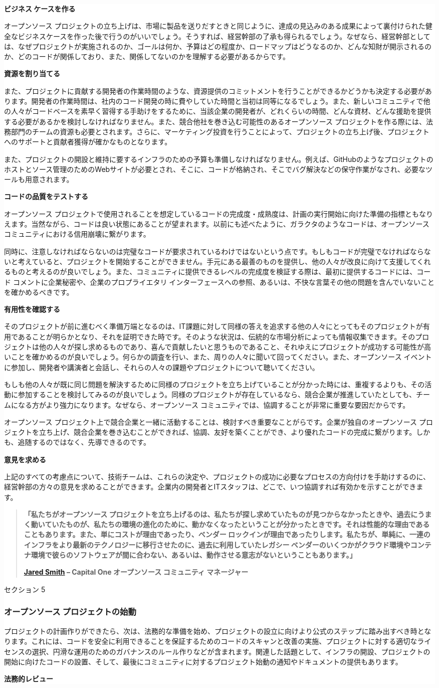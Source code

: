 

**ビジネス ケースを作る**

オープンソース プロジェクトの立ち上げは、市場に製品を送りだすときと同じように、達成の見込みのある成果によって裏付けられた健全なビジネスケースを作った後で行うのがいいでしょう。そうすれば、経営幹部の了承も得られるでしょう。なぜなら、経営幹部としては、なぜプロジェクトが実施されるのか、ゴールは何か、予算はどの程度か、ロードマップはどうなるのか、どんな知財が開示されるのか、どのコードが関係しており、また、関係してないのかを理解する必要があるからです。

**資源を割り当てる**

また、プロジェクトに貢献する開発者の作業時間のような、資源提供のコミットメントを行うことができるかどうかも決定する必要があります。開発者の作業時間は、社内のコード開発の時に費やしていた時間と当初は同等になるでしょう。また、新しいコミュニティで他の人々がコードベースを素早く習得する手助けをするために、当該企業の開発者が、どれくらいの時間、どんな資材、どんな援助を提供する必要があるかを検討しなければなりません。また、競合他社を巻き込む可能性のあるオープンソース プロジェクトを作る際には、法務部門のチームの資源も必要とされます。さらに、マーケティング投資を行うことによって、プロジェクトの立ち上げ後、プロジェクトへのサポートと貢献者獲得が確かなものとなります。

また、プロジェクトの開設と維持に要するインフラのための予算も準備しなければなりません。例えば、GitHubのようなプロジェクトのホストとソース管理のためのWebサイトが必要とされ、そこに、コードが格納され、そこでバグ解決などの保守作業がなされ、必要なツールも用意されます。

**コードの品質をテストする**

オープンソース プロジェクトで使用されることを想定しているコードの完成度・成熟度は、計画の実行開始に向けた準備の指標ともなりえます。当然ながら、コードは良い状態にあることが望まれます。以前にも述べたように、ガラクタのようなコードは、オープンソース コミュニティにおける信用崩壊に繋がります。

同時に、注意しなければならないのは完璧なコードが要求されているわけではないという点です。もしもコードが完璧でなければならないと考えていると、プロジェクトを開始することができません。手元にある最善のものを提供し、他の人々が改良に向けて支援してくれるものと考えるのが良いでしょう。また、コミュニティに提供できるレベルの完成度を検証する際は、最初に提供するコードには、コード コメントに企業秘密や、企業のプロプライエタリ インターフェースへの参照、あるいは、不快な言葉その他の問題を含んでいないことを確かめるべきです。

**有用性を確認する**

そのプロジェクトが前に進むべく準備万端となるのは、IT課題に対して同様の答えを追求する他の人々にとってもそのプロジェクトが有用であることが明らかとなり、それを証明できた時です。そのような状況は、伝統的な市場分析によっても情報収集できます。そのプロジェクトは他の人々が探し求めるものであり、喜んで貢献したいと思うものであること、それゆえにプロジェクトが成功する可能性が高いことを確かめるのが良いでしょう。何らかの調査を行い、また、周りの人々に聞いて回ってください。また、オープンソース イベントに参加し、開発者や講演者と会話し、それらの人々の課題やプロジェクトについて聴いてください。

もしも他の人々が既に同じ問題を解決するために同様のプロジェクトを立ち上げていることが分かった時には、重複するよりも、その活動に参加することを検討してみるのが良いでしょう。同様のプロジェクトが存在しているなら、競合企業が推進していたとしても、チームになる方がより強力になります。なぜなら、オープンソース コミュニティでは、協調することが非常に重要な要因だからです。

オープンソース プロジェクト上で競合企業と一緒に活動することは、検討すべき重要なことがらです。企業が独自のオープンソース プロジェクトを立ち上げ、競合企業を巻き込むことができれば、協調、友好を築くことができ、より優れたコードの完成に繋がります。しかも、追随するのではなく、先導できるのです。

**意見を求める**

上記のすべての考慮点について、技術チームは、これらの決定や、プロジェクトの成功に必要なプロセスの方向付けを手助けするのに、経営幹部の方々の意見を求めることができます。企業内の開発者とITスタッフは、どこで、いつ協調すれば有効かを示すことができます。

> **「私たちがオープンソース プロジェクトを立ち上げるのは、私たちが探し求めていたものが見つからなかったときや、過去にうまく動いていたものが、私たちの環境の進化のために、動かなくなったということが分かったときです。それは性能的な理由であることもあります。また、単にコストが理由であったり、ベンダー ロックインが理由であったりします。私たちが、単純に、一連のインフラをより最新のテクノロジーに移行させたのに、過去に利用していたレガシー ベンダーのいくつかがクラウド環境やコンテナ環境で彼らのソフトウェアが間に合わない、あるいは、動作させる意志がないということもあります。」**
> 
> **[Jared Smith](https://twitter.com/jsmith) –  Capital One  オープンソース コミュニティ マネージャー**

セクション 5

### オープンソース プロジェクトの始動

プロジェクトの計画作りができたら、次は、法務的な準備を始め、プロジェクトの設立に向けより公式のステップに踏み出すべき時となります。これには、コードを安全に利用できることを保証するためのコードのスキャンと改善の実施、プロジェクトに対する適切なライセンスの選択、円滑な運用のためのガバナンスのルール作りなどが含まれます。関連した話題として、インフラの開設、プロジェクトの開始に向けたコードの設置、そして、最後にコミュニティに対するプロジェクト始動の通知やドキュメントの提供もあります。

**法務的レビュー**
